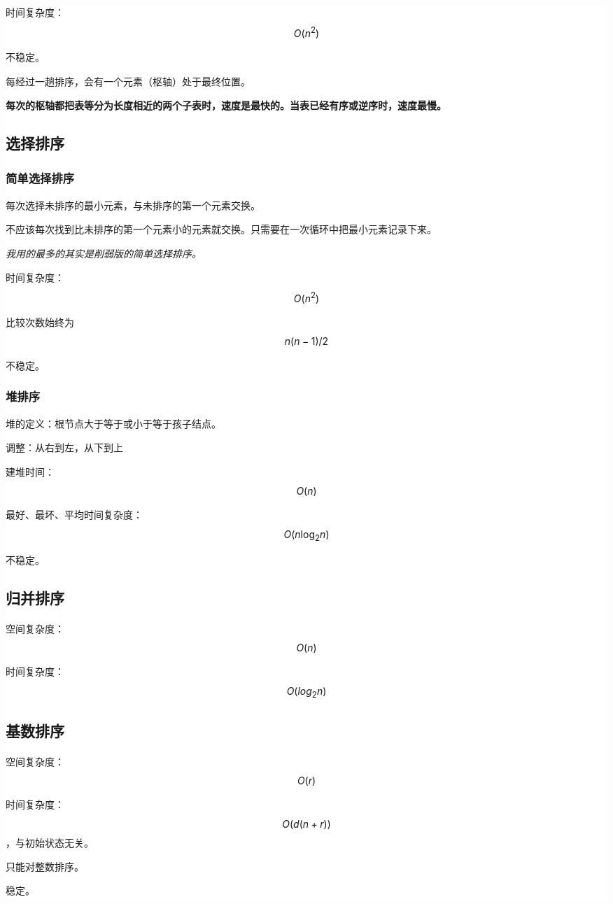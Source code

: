 时间复杂度：$$ O(n^2) $$

不稳定。



每经过一趟排序，会有一个元素（枢轴）处于最终位置。

**每次的枢轴都把表等分为长度相近的两个子表时，速度是最快的。当表已经有序或逆序时，速度最慢。**



## 选择排序

### 简单选择排序

每次选择未排序的最小元素，与未排序的第一个元素交换。

不应该每次找到比未排序的第一个元素小的元素就交换。只需要在一次循环中把最小元素记录下来。

*我用的最多的其实是削弱版的简单选择排序。*



时间复杂度：$$ O(n^2) $$

比较次数始终为$$ n(n-1)/2 $$

不稳定。

### 堆排序

堆的定义：根节点大于等于或小于等于孩子结点。

调整：从右到左，从下到上

建堆时间：$$ O(n) $$

最好、最坏、平均时间复杂度：$$ O(n\log_2 n) $$

不稳定。



## 归并排序

空间复杂度：$$ O(n) $$

时间复杂度：$$ O(log_2 n) $$



## 基数排序

空间复杂度：$$ O(r) $$

时间复杂度：$$ O(d(n+r)) $$，与初始状态无关。

只能对整数排序。

稳定。

